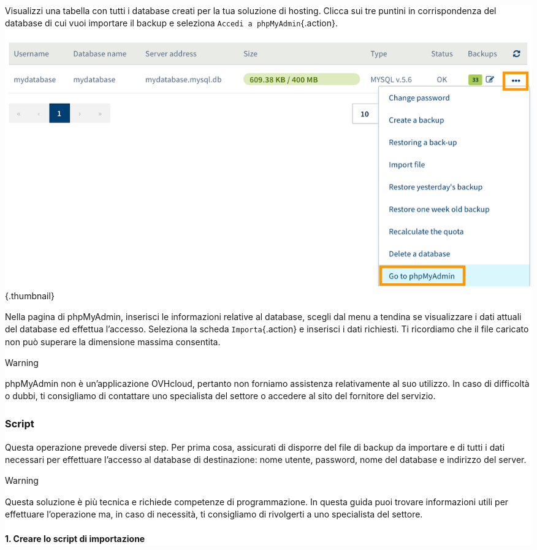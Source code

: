 Visualizzi una tabella con tutti i database creati per la tua soluzione di hosting. Clicca sui tre puntini in corrispondenza del database di cui vuoi importare il backup e seleziona `Accedi a phpMyAdmin`{.action}.

![Importazione database](images/database-import-step7.png){.thumbnail}

Nella pagina di phpMyAdmin, inserisci le informazioni relative al database, scegli dal menu a tendina se visualizzare i dati attuali del database ed effettua l’accesso.  Seleziona la scheda `Importa`{.action} e inserisci i dati richiesti. Ti ricordiamo che il file caricato non può superare la dimensione massima consentita.

> [!warning]
>
> phpMyAdmin non è un’applicazione OVHcloud, pertanto non forniamo assistenza relativamente al suo utilizzo. In caso di difficoltà o dubbi, ti consigliamo di contattare uno specialista del settore o accedere al sito del fornitore del servizio.  
>

### Script

Questa operazione prevede diversi step. Per prima cosa, assicurati di disporre del file di backup da importare e di tutti i dati necessari per effettuare l’accesso al database di destinazione: nome utente, password, nome del database e indirizzo del server.

> [!warning]
>
> Questa soluzione è più tecnica e richiede competenze di programmazione. In questa guida puoi trovare informazioni utili per effettuare l’operazione ma, in caso di necessità, ti consigliamo di rivolgerti a uno specialista del settore. 
>

#### 1. Creare lo script di importazione
